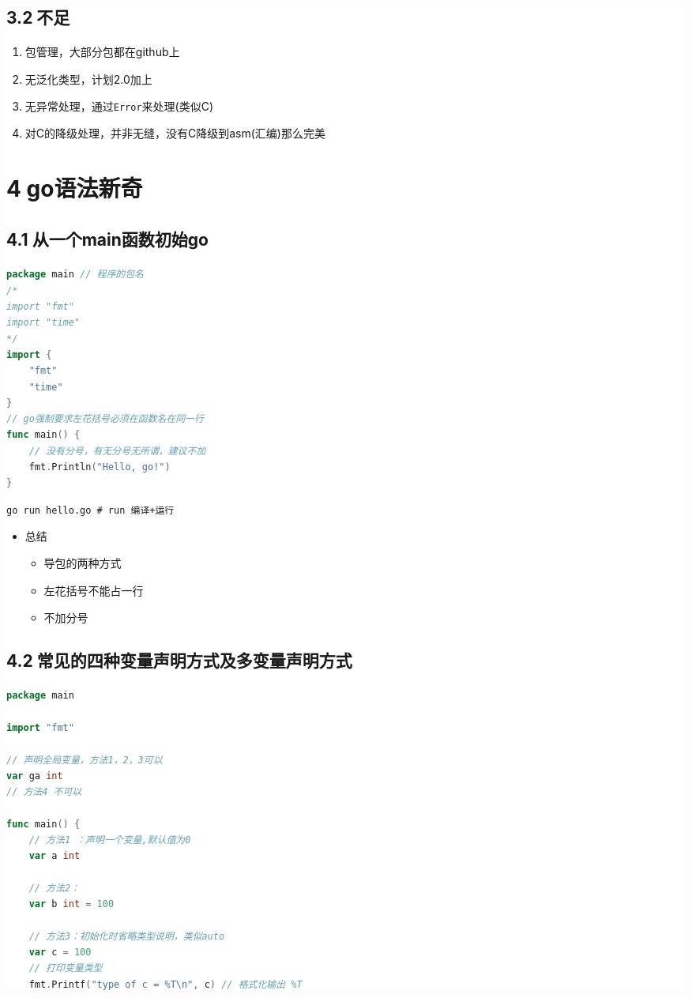 ## 3.2 不足

1. 包管理，大部分包都在github上

2. 无泛化类型，计划2.0加上

3. 无异常处理，通过`Error`来处理(类似C)

4. 对C的降级处理，并非无缝，没有C降级到asm(汇编)那么完美

# 4 go语法新奇

## 4.1 从一个main函数初始go

```go
package main // 程序的包名
/*
import "fmt"
import "time"
*/
import {
    "fmt"
    "time"
}
// go强制要求左花括号必须在函数名在同一行
func main() {
    // 没有分号，有无分号无所谓，建议不加
    fmt.Println("Hello, go!") 
}
```

```shell
go run hello.go # run 编译+运行
```

* 总结
  
  * 导包的两种方式
  
  * 左花括号不能占一行
  
  * 不加分号

## 4.2 常见的四种变量声明方式及多变量声明方式

```go
package main

import "fmt"

// 声明全局变量，方法1，2，3可以
var ga int
// 方法4 不可以

func main() {
    // 方法1 ：声明一个变量,默认值为0
    var a int

    // 方法2：
    var b int = 100

    // 方法3：初始化时省略类型说明，类似auto
    var c = 100
    // 打印变量类型
    fmt.Printf("type of c = %T\n", c) // 格式化输出 %T

```